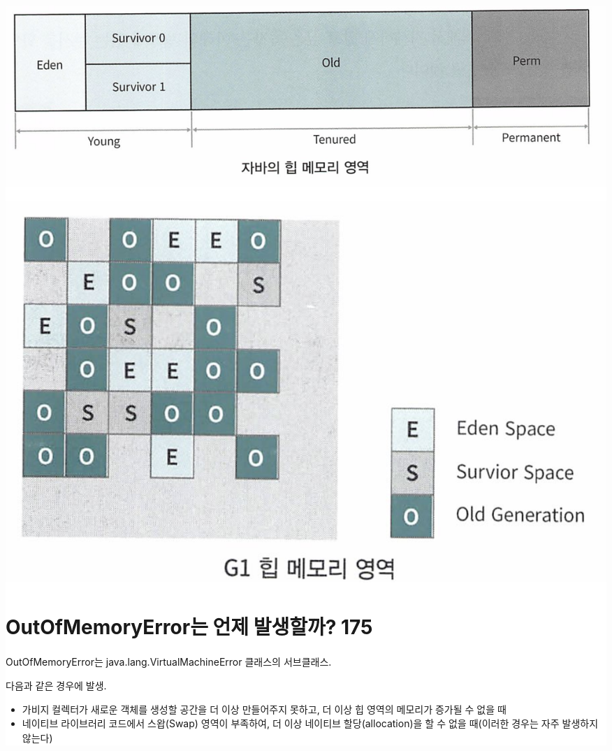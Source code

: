 ![image-20240128213812885](./images//image-20240128213812885.png)

![image-20240128213829036](./images//image-20240128213829036.png)
# OutOfMemoryError는 언제 발생할까? 175

OutOfMemoryError는 java.lang.VirtualMachineError 클래스의 서브클래스. 

다음과 같은 경우에 발생.

- ﻿﻿가비지 컬렉터가 새로운 객체를 생성할 공간을 더 이상 만들어주지 못하고, 더 이상 힙 영역의 메모리가 증가될 수 없을 때
- ﻿﻿네이티브 라이브러리 코드에서 스왑(Swap) 영역이 부족하여, 더 이상 네이티브 할당(allocation)을 할 수 없을 때(이러한 경우는 자주 발생하지 않는다)
